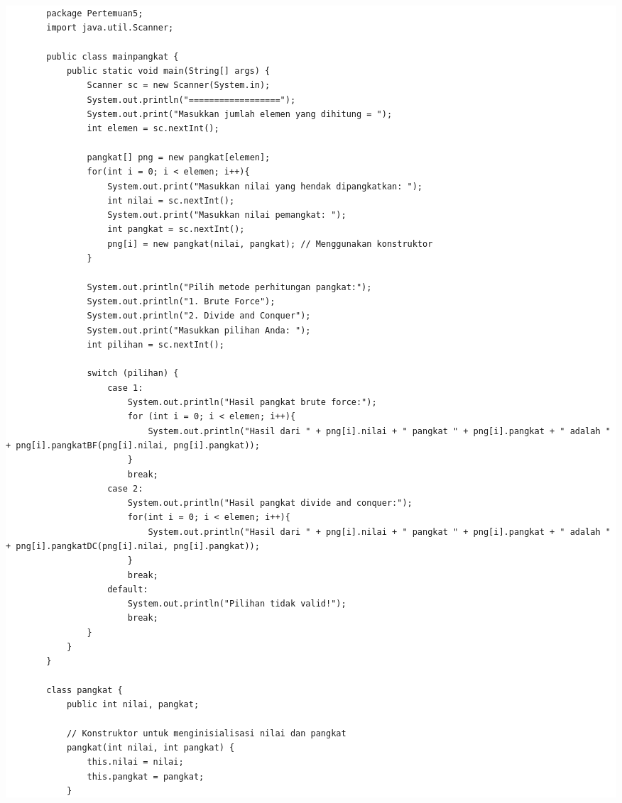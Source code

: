             package Pertemuan5;
            import java.util.Scanner;

            public class mainpangkat {
                public static void main(String[] args) {
                    Scanner sc = new Scanner(System.in);
                    System.out.println("==================");
                    System.out.print("Masukkan jumlah elemen yang dihitung = ");
                    int elemen = sc.nextInt();

                    pangkat[] png = new pangkat[elemen];
                    for(int i = 0; i < elemen; i++){
                        System.out.print("Masukkan nilai yang hendak dipangkatkan: ");
                        int nilai = sc.nextInt();
                        System.out.print("Masukkan nilai pemangkat: ");
                        int pangkat = sc.nextInt();
                        png[i] = new pangkat(nilai, pangkat); // Menggunakan konstruktor
                    }

                    System.out.println("Pilih metode perhitungan pangkat:");
                    System.out.println("1. Brute Force");
                    System.out.println("2. Divide and Conquer");
                    System.out.print("Masukkan pilihan Anda: ");
                    int pilihan = sc.nextInt();

                    switch (pilihan) {
                        case 1:
                            System.out.println("Hasil pangkat brute force:");
                            for (int i = 0; i < elemen; i++){
                                System.out.println("Hasil dari " + png[i].nilai + " pangkat " + png[i].pangkat + " adalah " + png[i].pangkatBF(png[i].nilai, png[i].pangkat));
                            }
                            break;
                        case 2:
                            System.out.println("Hasil pangkat divide and conquer:");
                            for(int i = 0; i < elemen; i++){
                                System.out.println("Hasil dari " + png[i].nilai + " pangkat " + png[i].pangkat + " adalah " + png[i].pangkatDC(png[i].nilai, png[i].pangkat));
                            }
                            break;
                        default:
                            System.out.println("Pilihan tidak valid!");
                            break;
                    }
                }
            }

            class pangkat {
                public int nilai, pangkat;

                // Konstruktor untuk menginisialisasi nilai dan pangkat
                pangkat(int nilai, int pangkat) {
                    this.nilai = nilai;
                    this.pangkat = pangkat;
                }
